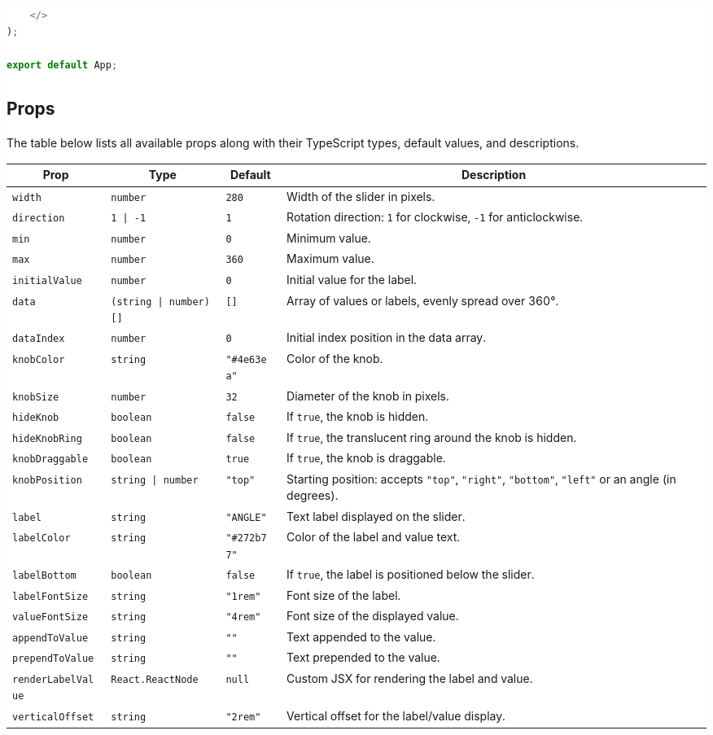 ```javascript
    </>
);

export default App;
```

## Props

The table below lists all available props along with their TypeScript types, default values, and descriptions.

| Prop                      | Type                                                    | Default                                   | Description                                                                                              |
|---------------------------|---------------------------------------------------------|-------------------------------------------|----------------------------------------------------------------------------------------------------------|
| `width`                   | `number`                                                | `280`                                     | Width of the slider in pixels.                                                                         |
| `direction`               | `1 \| -1`                                               | `1`                                       | Rotation direction: `1` for clockwise, `-1` for anticlockwise.                                           |
| `min`                     | `number`                                                | `0`                                       | Minimum value.                                                                                           |
| `max`                     | `number`                                                | `360`                                     | Maximum value.                                                                                           |
| `initialValue`            | `number`                                                | `0`                                       | Initial value for the label.                                                                             |
| `data`                    | `(string \| number)[]`                                  | `[]`                                      | Array of values or labels, evenly spread over 360°.                                                     |
| `dataIndex`               | `number`                                                | `0`                                       | Initial index position in the data array.                                                              |
| `knobColor`               | `string`                                                | `"#4e63ea"`                               | Color of the knob.                                                                                       |
| `knobSize`                | `number`                                                | `32`                                      | Diameter of the knob in pixels.                                                                          |
| `hideKnob`                | `boolean`                                               | `false`                                   | If `true`, the knob is hidden.                                                                           |
| `hideKnobRing`            | `boolean`                                               | `false`                                   | If `true`, the translucent ring around the knob is hidden.                                               |
| `knobDraggable`           | `boolean`                                               | `true`                                    | If `true`, the knob is draggable.                                                                        |
| `knobPosition`            | `string \| number`                                      | `"top"`                                   | Starting position: accepts `"top"`, `"right"`, `"bottom"`, `"left"` or an angle (in degrees).            |
| `label`                   | `string`                                                | `"ANGLE"`                                 | Text label displayed on the slider.                                                                      |
| `labelColor`              | `string`                                                | `"#272b77"`                               | Color of the label and value text.                                                                       |
| `labelBottom`             | `boolean`                                               | `false`                                   | If `true`, the label is positioned below the slider.                                                   |
| `labelFontSize`           | `string`                                                | `"1rem"`                                  | Font size of the label.                                                                                  |
| `valueFontSize`           | `string`                                                | `"4rem"`                                  | Font size of the displayed value.                                                                        |
| `appendToValue`           | `string`                                                | `""`                                      | Text appended to the value.                                                                              |
| `prependToValue`          | `string`                                                | `""`                                      | Text prepended to the value.                                                                             |
| `renderLabelValue`        | `React.ReactNode`                                       | `null`                                    | Custom JSX for rendering the label and value.                                                            |
| `verticalOffset`          | `string`                                                | `"2rem"`                                  | Vertical offset for the label/value display.                                                             |